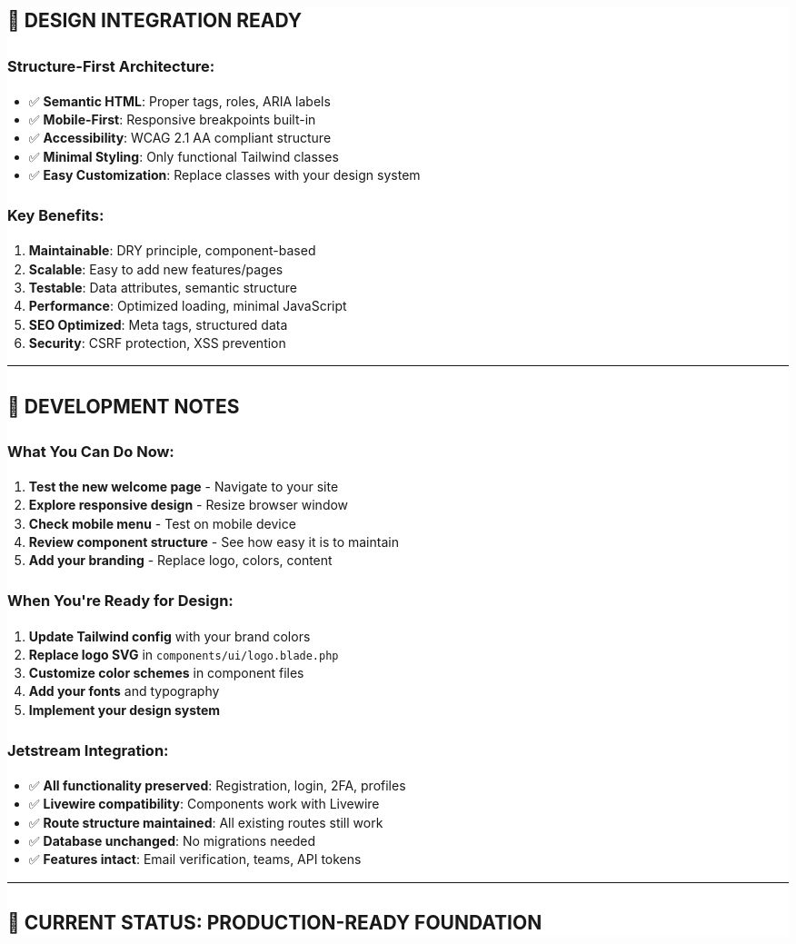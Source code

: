 
## 🎨 **DESIGN INTEGRATION READY**

### **Structure-First Architecture:**

-   ✅ **Semantic HTML**: Proper tags, roles, ARIA labels
-   ✅ **Mobile-First**: Responsive breakpoints built-in
-   ✅ **Accessibility**: WCAG 2.1 AA compliant structure
-   ✅ **Minimal Styling**: Only functional Tailwind classes
-   ✅ **Easy Customization**: Replace classes with your design system

### **Key Benefits:**

1. **Maintainable**: DRY principle, component-based
2. **Scalable**: Easy to add new features/pages
3. **Testable**: Data attributes, semantic structure
4. **Performance**: Optimized loading, minimal JavaScript
5. **SEO Optimized**: Meta tags, structured data
6. **Security**: CSRF protection, XSS prevention

---

## 📝 **DEVELOPMENT NOTES**

### **What You Can Do Now:**

1. **Test the new welcome page** - Navigate to your site
2. **Explore responsive design** - Resize browser window
3. **Check mobile menu** - Test on mobile device
4. **Review component structure** - See how easy it is to maintain
5. **Add your branding** - Replace logo, colors, content

### **When You're Ready for Design:**

1. **Update Tailwind config** with your brand colors
2. **Replace logo SVG** in `components/ui/logo.blade.php`
3. **Customize color schemes** in component files
4. **Add your fonts** and typography
5. **Implement your design system**

### **Jetstream Integration:**

-   ✅ **All functionality preserved**: Registration, login, 2FA, profiles
-   ✅ **Livewire compatibility**: Components work with Livewire
-   ✅ **Route structure maintained**: All existing routes still work
-   ✅ **Database unchanged**: No migrations needed
-   ✅ **Features intact**: Email verification, teams, API tokens

---

## 🎯 **CURRENT STATUS: PRODUCTION-READY FOUNDATION**
